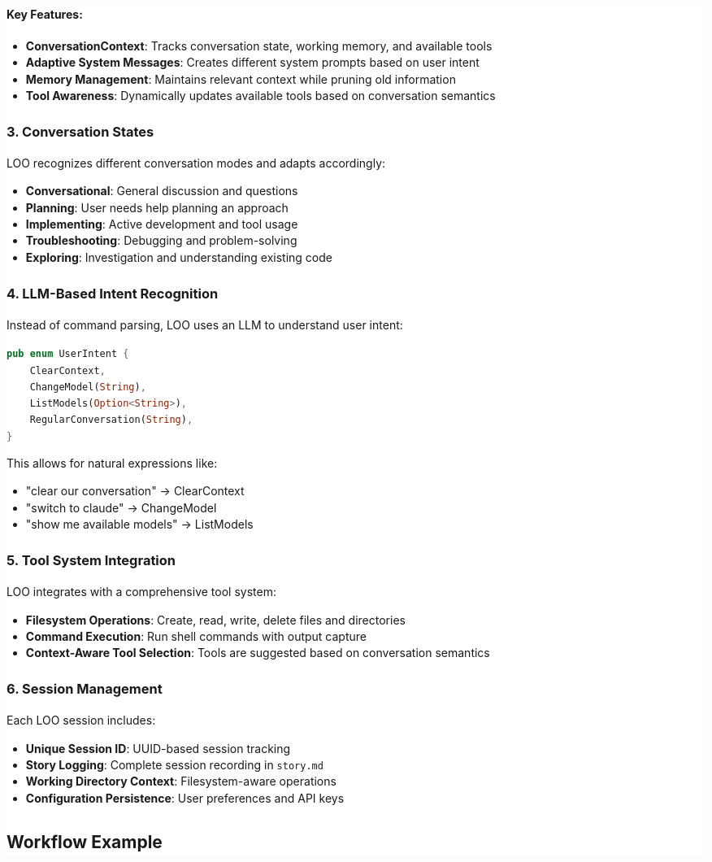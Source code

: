 #### Key Features:

- **ConversationContext**: Tracks conversation state, working memory, and available tools
- **Adaptive System Messages**: Creates different system prompts based on user intent
- **Memory Management**: Maintains relevant context while pruning old information
- **Tool Awareness**: Dynamically updates available tools based on conversation semantics

### 3. Conversation States

LOO recognizes different conversation modes and adapts accordingly:

- **Conversational**: General discussion and questions
- **Planning**: User needs help planning an approach
- **Implementing**: Active development and tool usage
- **Troubleshooting**: Debugging and problem-solving
- **Exploring**: Investigation and understanding existing code

### 4. LLM-Based Intent Recognition

Instead of command parsing, LOO uses an LLM to understand user intent:

```rust
pub enum UserIntent {
    ClearContext,
    ChangeModel(String),
    ListModels(Option<String>),
    RegularConversation(String),
}
```

This allows for natural expressions like:
- "clear our conversation" → ClearContext
- "switch to claude" → ChangeModel
- "show me available models" → ListModels

### 5. Tool System Integration

LOO integrates with a comprehensive tool system:

- **Filesystem Operations**: Create, read, write, delete files and directories
- **Command Execution**: Run shell commands with output capture
- **Context-Aware Tool Selection**: Tools are suggested based on conversation semantics

### 6. Session Management

Each LOO session includes:

- **Unique Session ID**: UUID-based session tracking
- **Story Logging**: Complete session recording in `story.md`
- **Working Directory Context**: Filesystem-aware operations
- **Configuration Persistence**: User preferences and API keys

## Workflow Example
